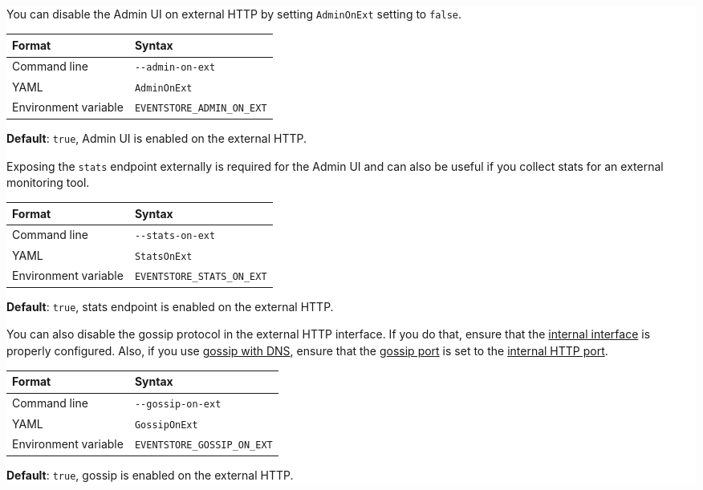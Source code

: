 You can disable the Admin UI on external HTTP by setting `AdminOnExt` setting to `false`.

| Format               | Syntax                    |
| :------------------- | :------------------------ |
| Command line         | `--admin-on-ext`          |
| YAML                 | `AdminOnExt`              |
| Environment variable | `EVENTSTORE_ADMIN_ON_EXT` |

**Default**: `true`, Admin UI is enabled on the external HTTP.

Exposing the `stats` endpoint externally is required for the Admin UI and can also be useful if you collect stats for an external monitoring tool.

| Format               | Syntax                    |
| :------------------- | :------------------------ |
| Command line         | `--stats-on-ext`          |
| YAML                 | `StatsOnExt`              |
| Environment variable | `EVENTSTORE_STATS_ON_EXT` |

**Default**: `true`, stats endpoint is enabled on the external HTTP.

You can also disable the gossip protocol in the external HTTP interface. If you do that, ensure that the [internal interface](#networking-for-cluster-nodes) is properly configured. Also, if you use [gossip with DNS](cluster.md#cluster-with-dns), ensure that the [gossip port](cluster.md#gossip-port) is set to the [internal HTTP port](#internal-ports).

| Format               | Syntax                     |
| :------------------- | :------------------------- |
| Command line         | `--gossip-on-ext`          |
| YAML                 | `GossipOnExt`              |
| Environment variable | `EVENTSTORE_GOSSIP_ON_EXT` |

**Default**: `true`, gossip is enabled on the external HTTP.
